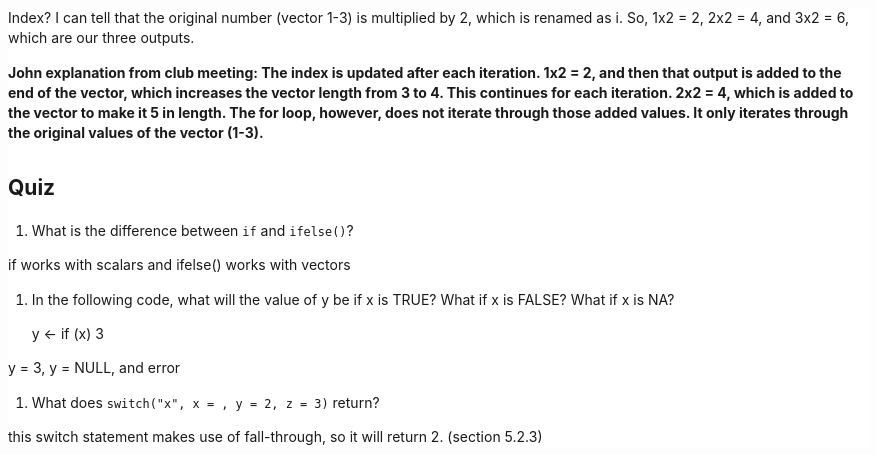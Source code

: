 Index? I can tell that the original number (vector 1-3) is multiplied by
2, which is renamed as i. So, 1x2 = 2, 2x2 = 4, and 3x2 = 6, which are
our three outputs.

**John explanation from club meeting: The index is updated after each
iteration. 1x2 = 2, and then that output is added to the end of the
vector, which increases the vector length from 3 to 4. This continues
for each iteration. 2x2 = 4, which is added to the vector to make it 5
in length. The for loop, however, does not iterate through those added
values. It only iterates through the original values of the vector
(1-3).**

## Quiz

1.  What is the difference between `if` and `ifelse()`?

if works with scalars and ifelse() works with vectors

1.  In the following code, what will the value of y be if x is TRUE?
    What if x is FALSE? What if x is NA?



    y <- if (x) 3

y = 3, y = NULL, and error

1.  What does `switch("x", x = , y = 2, z = 3)` return?

this switch statement makes use of fall-through, so it will return 2.
(section 5.2.3)
